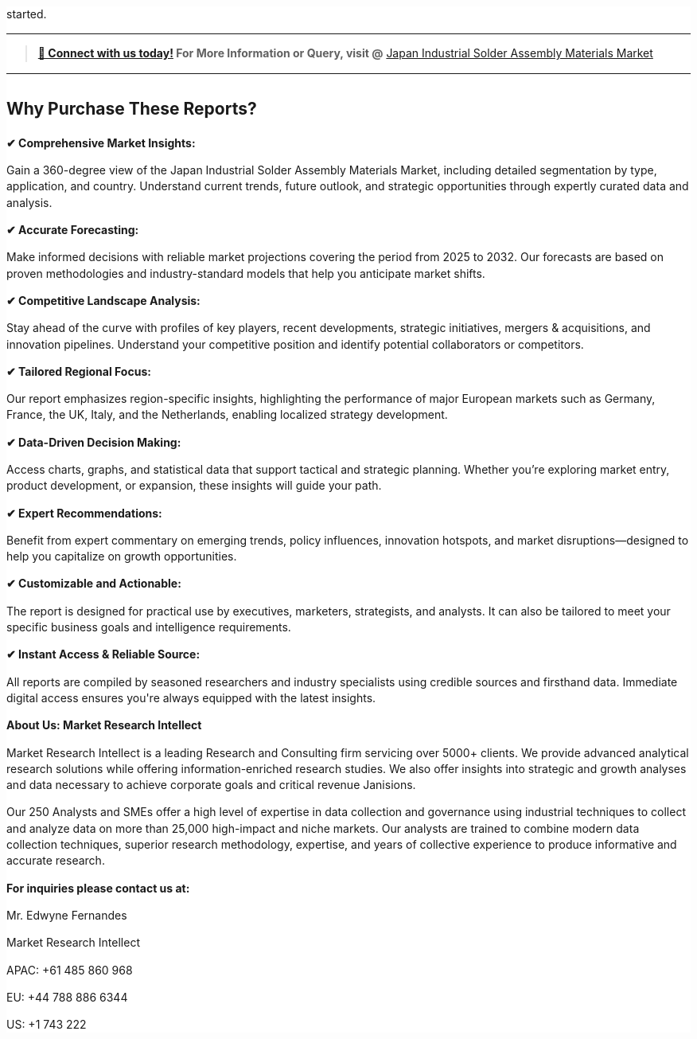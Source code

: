 started.</p><hr /><blockquote><p><span class="font-[700]"><strong><a href="https://www.marketresearchintellect.com/product/global-industrial-solder-assembly-materials-market/?utm_source=Linkedin&utm_medium=828">📩 Connect with us today!</a> For More Information or Query, visit&nbsp;@</strong>&nbsp;</span><span class="font-[700]"><a href="https://www.marketresearchintellect.com/product/global-industrial-solder-assembly-materials-market/?utm_source=Linkedin&utm_medium=828" target="_blank" data-tracking-control-name="article-ssr-frontend-pulse_little-text-block" data-tracking-will-navigate="" data-test-link="">Japan Industrial Solder Assembly Materials Market</a></span></p></blockquote><hr /><h2>Why Purchase These Reports?</h2><p><strong>✔ Comprehensive Market Insights:</strong></p><p>Gain a 360-degree view of the Japan Industrial Solder Assembly Materials Market, including detailed segmentation by type, application, and country. Understand current trends, future outlook, and strategic opportunities through expertly curated data and analysis.</p><p><strong>✔ Accurate Forecasting:</strong></p><p>Make informed decisions with reliable market projections covering the period from 2025 to 2032. Our forecasts are based on proven methodologies and industry-standard models that help you anticipate market shifts.</p><p><strong>✔ Competitive Landscape Analysis:</strong></p><p>Stay ahead of the curve with profiles of key players, recent developments, strategic initiatives, mergers &amp; acquisitions, and innovation pipelines. Understand your competitive position and identify potential collaborators or competitors.</p><p><strong>✔ Tailored Regional Focus:</strong></p><p>Our report emphasizes region-specific insights, highlighting the performance of major European markets such as Germany, France, the UK, Italy, and the Netherlands, enabling localized strategy development.</p><p><strong>✔ Data-Driven Decision Making:</strong></p><p>Access charts, graphs, and statistical data that support tactical and strategic planning. Whether you&rsquo;re exploring market entry, product development, or expansion, these insights will guide your path.</p><p><strong>✔ Expert Recommendations:</strong></p><p>Benefit from expert commentary on emerging trends, policy influences, innovation hotspots, and market disruptions&mdash;designed to help you capitalize on growth opportunities.</p><p><strong>✔ Customizable and Actionable:</strong></p><p>The report is designed for practical use by executives, marketers, strategists, and analysts. It can also be tailored to meet your specific business goals and intelligence requirements.</p><p><strong>✔ Instant Access &amp; Reliable Source:</strong></p><p>All reports are compiled by seasoned researchers and industry specialists using credible sources and firsthand data. Immediate digital access ensures you're always equipped with the latest insights.</p><p><strong><span class="font-[700]">About Us: Market Research Intellect</span></strong></p><p><span class="">Market Research Intellect is a leading Research and Consulting firm servicing over 5000+ clients. We provide advanced analytical research solutions while offering information-enriched research studies.&nbsp;</span>We also offer insights into strategic and growth analyses and data necessary to achieve corporate goals and critical revenue Janisions.</p><p><span class="">Our 250 Analysts and SMEs offer a high level of expertise in data collection and governance using industrial techniques to collect and analyze data on more than 25,000 high-impact and niche markets. Our analysts are trained to combine modern data collection techniques, superior research methodology, expertise, and years of collective experience to produce informative and accurate research.</span></p><p><strong>For inquiries please contact us at:</strong></p><p>Mr. Edwyne Fernandes</p><p>Market Research Intellect</p><p>APAC: +61 485 860 968</p><p>EU: +44 788 886 6344</p><p>US: +1 743 222
